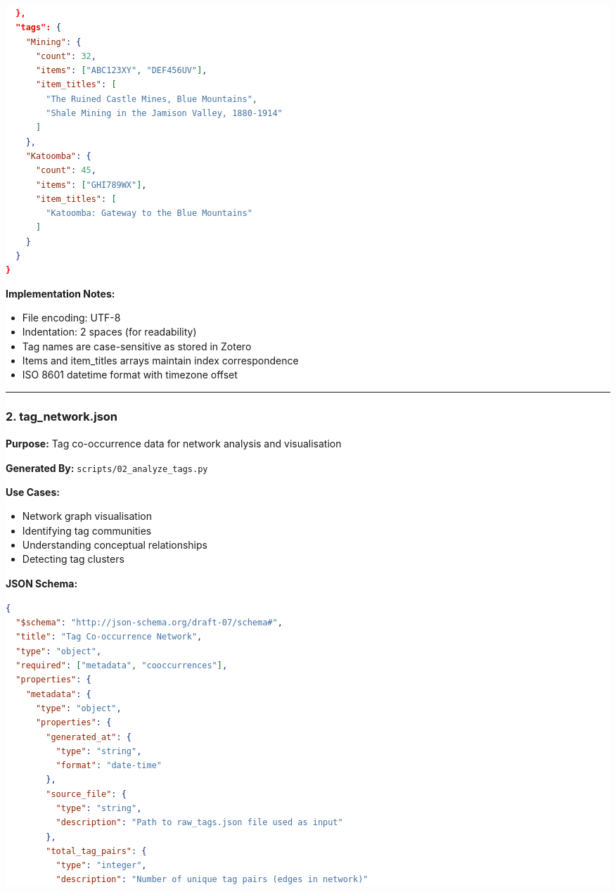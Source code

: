 ```json
  },
  "tags": {
    "Mining": {
      "count": 32,
      "items": ["ABC123XY", "DEF456UV"],
      "item_titles": [
        "The Ruined Castle Mines, Blue Mountains",
        "Shale Mining in the Jamison Valley, 1880-1914"
      ]
    },
    "Katoomba": {
      "count": 45,
      "items": ["GHI789WX"],
      "item_titles": [
        "Katoomba: Gateway to the Blue Mountains"
      ]
    }
  }
}
```

**Implementation Notes:**

- File encoding: UTF-8
- Indentation: 2 spaces (for readability)
- Tag names are case-sensitive as stored in Zotero
- Items and item_titles arrays maintain index correspondence
- ISO 8601 datetime format with timezone offset

---

### 2. tag_network.json

**Purpose:** Tag co-occurrence data for network analysis and visualisation

**Generated By:** `scripts/02_analyze_tags.py`

**Use Cases:**
- Network graph visualisation
- Identifying tag communities
- Understanding conceptual relationships
- Detecting tag clusters

**JSON Schema:**

```json
{
  "$schema": "http://json-schema.org/draft-07/schema#",
  "title": "Tag Co-occurrence Network",
  "type": "object",
  "required": ["metadata", "cooccurrences"],
  "properties": {
    "metadata": {
      "type": "object",
      "properties": {
        "generated_at": {
          "type": "string",
          "format": "date-time"
        },
        "source_file": {
          "type": "string",
          "description": "Path to raw_tags.json file used as input"
        },
        "total_tag_pairs": {
          "type": "integer",
          "description": "Number of unique tag pairs (edges in network)"
```